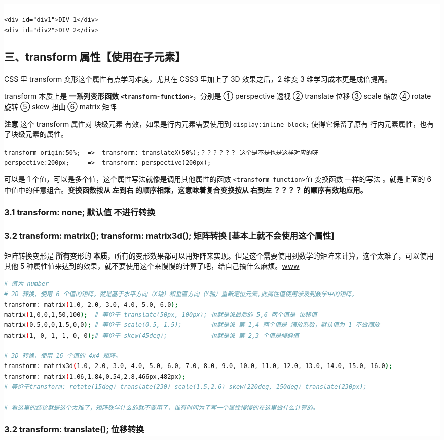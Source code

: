 ```CSS

<div id="div1">DIV 1</div>
<div id="div2">DIV 2</div>
```

## 三、transform 属性【使用在子元素】

CSS 里 transform 变形这个属性有点学习难度，尤其在 CSS3 里加上了 3D 效果之后，2 维变 3 维学习成本更是成倍提高。

transform 本质上是 **一系列变形函数 `<transform-function>`**，分别是
① perspective 透视
② translate 位移
③ scale 缩放
④ rotate 旋转
⑤ skew 扭曲
⑥ matrix 矩阵

**注意**
这个 transform 属性对 块级元素 有效，如果是行内元素需要使用到 `display:inline-block;` 使得它保留了原有 行内元素属性，也有了块级元素的属性。

```TEXT
transform-origin:50%;  =>  transform: translateX(50%);？？？？？？ 这个是不是也是这样对应的呀
perspective:200px;     =>  transform: perspective(200px);
```

可以是 1 个值，可以是多个值，这个属性写法就像是调用其他属性的函数 `<transform-function>`值 变换函数 一样的写法 。就是上面的 6 中值中的任意组合。**变换函数按从 左到右 的顺序相乘，这意味着复合变换按从 右到左 ？？？？ 的顺序有效地应用。**

### 3.1 transform: none;      默认值 不进行转换

### 3.2 transform: matrix();  transform: matrix3d();  矩阵转换 [基本上就不会使用这个属性]

矩阵转换变形是 **所有**变形的 **本质**，所有的变形效果都可以用矩阵来实现。但是这个需要使用到数学的矩阵来计算，这个太难了，可以使用其他 5 种属性值来达到的效果，就不要使用这个来慢慢的计算了吧，给自己搞什么麻烦。[www](https://www.jianshu.com/p/52e0018e6ce2)

```BASH
# 值为 number
# 2D 转换，使用 6 个值的矩阵。就是基于水平方向（X轴）和垂直方向（Y轴）重新定位元素,此属性值使用涉及到数学中的矩阵。
transform: matrix(1.0, 2.0, 3.0, 4.0, 5.0, 6.0);
matrix(1,0,0,1,50,100);  # 等价于 translate(50px, 100px); 也就是说最后的 5,6 两个值是 位移值
matrix(0.5,0,0,1.5,0,0); # 等价于 scale(0.5, 1.5);        也就是说 第 1,4 两个值是 缩放系数，默认值为 1 不做缩放
matrix(1, 0, 1, 1, 0, 0);# 等价于 skew(45deg);            也就是说 第 2,3 个值是倾斜值

# 3D 转换，使用 16 个值的 4x4 矩阵。
transform: matrix3d(1.0, 2.0, 3.0, 4.0, 5.0, 6.0, 7.0, 8.0, 9.0, 10.0, 11.0, 12.0, 13.0, 14.0, 15.0, 16.0);
transform: matrix(1.06,1.84,0.54,2.8,466px,482px);
# 等价于transform: rotate(15deg) translate(230) scale(1.5,2.6) skew(220deg,-150deg) translate(230px);

# 看这里的结论就是这个太难了，矩阵数学什么的就不要用了，谁有时间为了写一个属性慢慢的在这里做什么计算的。
```

### 3.2 transform: translate();  位移转换
